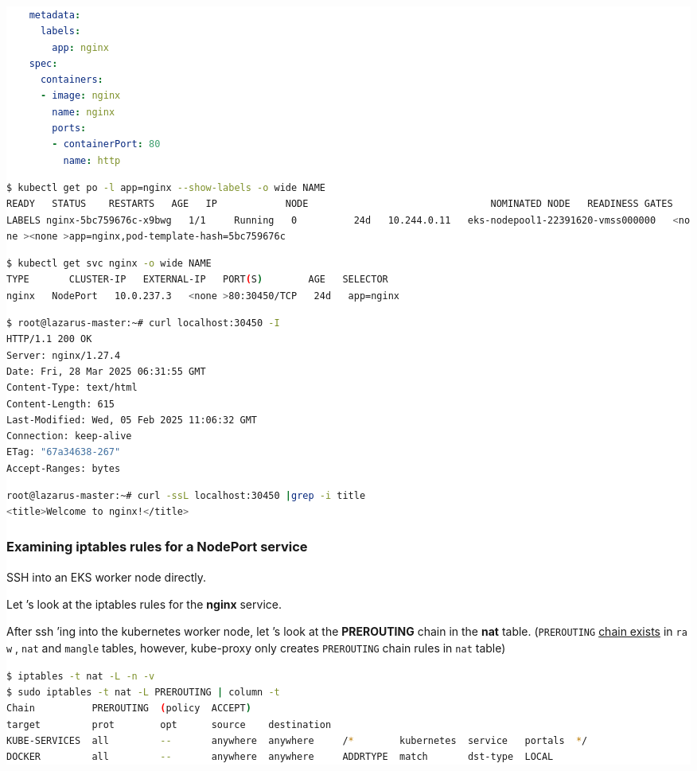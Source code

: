 ```yaml
    metadata:
      labels:
        app: nginx
    spec:
      containers:
      - image: nginx
        name: nginx
        ports:
        - containerPort: 80
          name: http
```

```bash
$ kubectl get po -l app=nginx --show-labels -o wide NAME
READY   STATUS    RESTARTS   AGE   IP            NODE                                NOMINATED NODE   READINESS GATES   LABELS nginx-5bc759676c-x9bwg   1/1     Running   0          24d   10.244.0.11   eks-nodepool1-22391620-vmss000000   <none ><none >app=nginx,pod-template-hash=5bc759676c
```


```bash
$ kubectl get svc nginx -o wide NAME               
TYPE       CLUSTER-IP   EXTERNAL-IP   PORT(S)        AGE   SELECTOR 
nginx   NodePort   10.0.237.3   <none >80:30450/TCP   24d   app=nginx
```

```bash
$ root@lazarus-master:~# curl localhost:30450 -I
HTTP/1.1 200 OK
Server: nginx/1.27.4
Date: Fri, 28 Mar 2025 06:31:55 GMT
Content-Type: text/html
Content-Length: 615
Last-Modified: Wed, 05 Feb 2025 11:06:32 GMT
Connection: keep-alive
ETag: "67a34638-267"
Accept-Ranges: bytes
```

```bash
root@lazarus-master:~# curl -ssL localhost:30450 |grep -i title
<title>Welcome to nginx!</title>
```

### Examining iptables rules for a NodePort service

SSH into an EKS worker node directly.

Let ’s look at the iptables rules for the **nginx** service.

After ssh ’ing into the kubernetes worker node, let ’s look at the **PREROUTING** chain in the **nat** table. (`PREROUTING` [chain exists](https://www.digitalocean.com/community/tutorials/a-deep-dive-into-iptables-and-netfilter-architecture#which-chains-are-implemented-in-each-table) in `raw` , `nat` and `mangle` tables, however, kube-proxy only creates `PREROUTING` chain rules in `nat` table)

```bash
$ iptables -t nat -L -n -v
$ sudo iptables -t nat -L PREROUTING | column -t
Chain          PREROUTING  (policy  ACCEPT)
target         prot        opt      source    destination
KUBE-SERVICES  all         --       anywhere  anywhere     /*        kubernetes  service   portals  */
DOCKER         all         --       anywhere  anywhere     ADDRTYPE  match       dst-type  LOCAL
```
